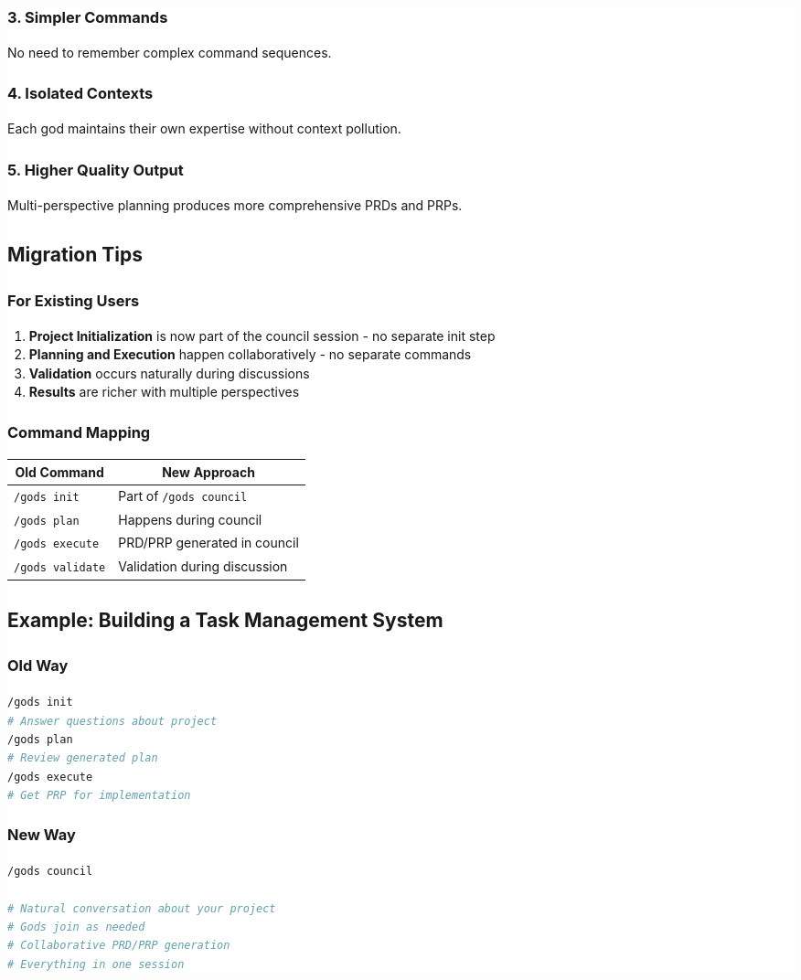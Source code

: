 ### 3. **Simpler Commands**
No need to remember complex command sequences.

### 4. **Isolated Contexts**
Each god maintains their own expertise without context pollution.

### 5. **Higher Quality Output**
Multi-perspective planning produces more comprehensive PRDs and PRPs.

## Migration Tips

### For Existing Users

1. **Project Initialization** is now part of the council session - no separate init step
2. **Planning and Execution** happen collaboratively - no separate commands
3. **Validation** occurs naturally during discussions
4. **Results** are richer with multiple perspectives

### Command Mapping

| Old Command | New Approach |
|-------------|--------------|
| `/gods init` | Part of `/gods council` |
| `/gods plan` | Happens during council |
| `/gods execute` | PRD/PRP generated in council |
| `/gods validate` | Validation during discussion |

## Example: Building a Task Management System

### Old Way
```bash
/gods init
# Answer questions about project
/gods plan
# Review generated plan
/gods execute
# Get PRP for implementation
```

### New Way
```bash
/gods council

# Natural conversation about your project
# Gods join as needed
# Collaborative PRD/PRP generation
# Everything in one session
```
